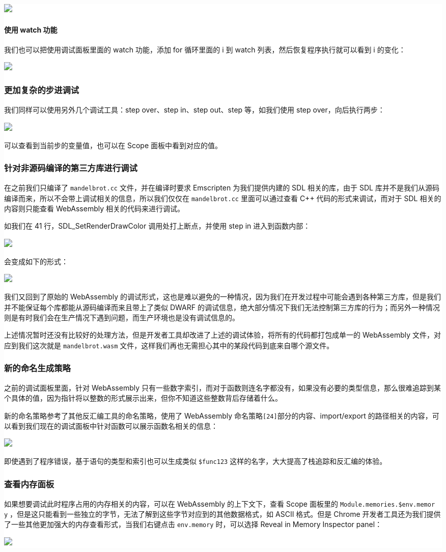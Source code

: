 ![](https://upload-images.jianshu.io/upload_images/10024246-a84cd15a3cedcd22?imageMogr2/auto-orient/strip%7CimageView2/2/w/1240)

#### 使用 watch 功能

我们也可以把使用调试面板里面的 watch 功能，添加 for 循环里面的 i 到 watch 列表，然后恢复程序执行就可以看到 i 的变化：

![](https://upload-images.jianshu.io/upload_images/10024246-2925b37d71917d81?imageMogr2/auto-orient/strip%7CimageView2/2/w/1240)

### 更加复杂的步进调试

我们同样可以使用另外几个调试工具：step over、step in、step out、step 等，如我们使用 step over，向后执行两步：

![](https://upload-images.jianshu.io/upload_images/10024246-2a6d6dd89e6e18a2?imageMogr2/auto-orient/strip%7CimageView2/2/w/1240)

可以查看到当前步的变量值，也可以在 Scope 面板中看到对应的值。

### 针对非源码编译的第三方库进行调试

在之前我们只编译了 `mandelbrot.cc` 文件，并在编译时要求 Emscripten 为我们提供内建的 SDL 相关的库，由于 SDL 库并不是我们从源码编译而来，所以不会带上调试相关的信息，所以我们仅仅在 `mandelbrot.cc` 里面可以通过查看 C++ 代码的形式来调试，而对于 SDL 相关的内容则只能查看 WebAssembly 相关的代码来进行调试。

如我们在 41 行，SDL_SetRenderDrawColor 调用处打上断点，并使用 step in 进入到函数内部：

![](https://upload-images.jianshu.io/upload_images/10024246-351343f54c45afb0?imageMogr2/auto-orient/strip%7CimageView2/2/w/1240)

会变成如下的形式：

![](https://upload-images.jianshu.io/upload_images/10024246-63814ef2421f05a4?imageMogr2/auto-orient/strip%7CimageView2/2/w/1240)

我们又回到了原始的 WebAssembly 的调试形式，这也是难以避免的一种情况，因为我们在开发过程中可能会遇到各种第三方库，但是我们并不能保证每个库都能从源码编译而来且带上了类似 DWARF 的调试信息，绝大部分情况下我们无法控制第三方库的行为；而另外一种情况则是有时我们会在生产情况下遇到问题，而生产环境也是没有调试信息的。

上述情况暂时还没有比较好的处理方法，但是开发者工具却改进了上述的调试体验，将所有的代码都打包成单一的 WebAssembly 文件，对应到我们这次就是 `mandelbrot.wasm` 文件，这样我们再也无需担心其中的某段代码到底来自哪个源文件。

### 新的命名生成策略

之前的调试面板里面，针对 WebAssembly 只有一些数字索引，而对于函数则连名字都没有，如果没有必要的类型信息，那么很难追踪到某个具体的值，因为指针将以整数的形式展示出来，但你不知道这些整数背后存储着什么。

新的命名策略参考了其他反汇编工具的命名策略，使用了 WebAssembly 命名策略`[24]`部分的内容、import/export 的路径相关的内容，可以看到我们现在的调试面板中针对函数可以展示函数名相关的信息：

![](https://upload-images.jianshu.io/upload_images/10024246-188a42664f6a8032?imageMogr2/auto-orient/strip%7CimageView2/2/w/1240)

即使遇到了程序错误，基于语句的类型和索引也可以生成类似 `$func123` 这样的名字，大大提高了栈追踪和反汇编的体验。

### 查看内存面板

如果想要调试此时程序占用的内存相关的内容，可以在 WebAssembly 的上下文下，查看 Scope 面板里的 `Module.memories.$env.memory` ，但是这只能看到一些独立的字节，无法了解到这些字节对应到的其他数据格式，如 ASCII 格式。但是 Chrome 开发者工具还为我们提供了一些其他更加强大的内存查看形式，当我们右键点击 `env.memory` 时，可以选择 Reveal in Memory Inspector panel：

![](https://upload-images.jianshu.io/upload_images/10024246-740aa0edeb3fd465?imageMogr2/auto-orient/strip%7CimageView2/2/w/1240)
